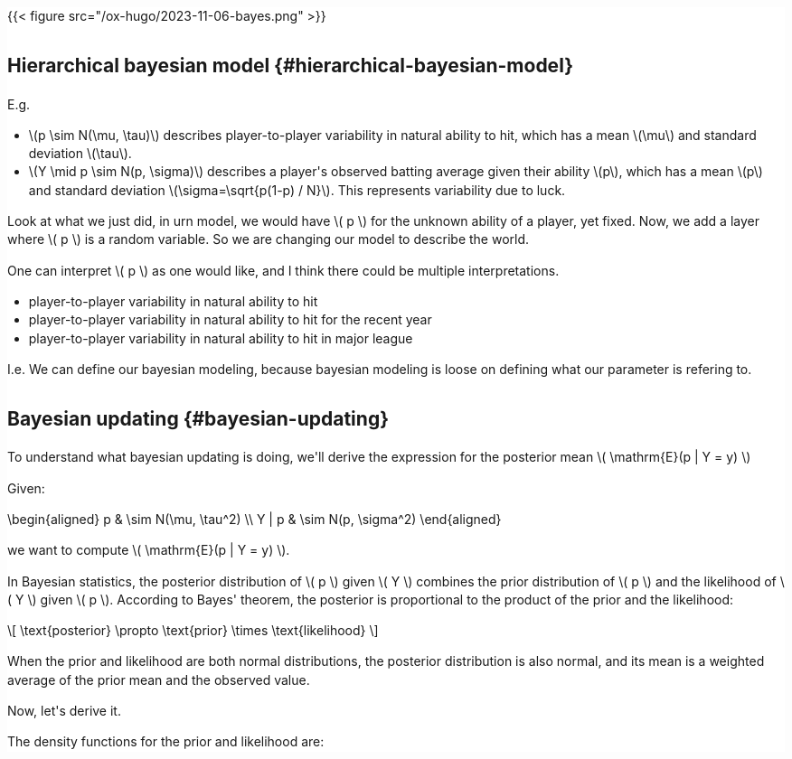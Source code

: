 {{< figure src="/ox-hugo/2023-11-06-bayes.png" >}}


## Hierarchical bayesian model {#hierarchical-bayesian-model}

E.g.

-   \\(p \sim N(\mu, \tau)\\) describes player-to-player variability in natural ability to hit, which has a mean \\(\mu\\) and standard deviation \\(\tau\\).
-   \\(Y \mid p \sim N(p, \sigma)\\) describes a player's observed batting average given their ability \\(p\\), which has a mean \\(p\\) and standard deviation \\(\sigma=\sqrt{p(1-p) / N}\\). This represents variability due to luck.

Look at what we just did, in urn model, we would have \\( p \\) for the unknown ability of a player, yet fixed.
Now, we add a layer where \\( p \\) is a random variable. So we are changing our model to describe the world.

One can interpret \\( p \\) as one would like, and I think there could be multiple interpretations.

-   player-to-player variability in natural ability to hit
-   player-to-player variability in natural ability to hit for the recent year
-   player-to-player variability in natural ability to hit in major league

I.e. We can define our bayesian modeling, because bayesian modeling is loose on defining what our parameter is refering to.


## Bayesian updating {#bayesian-updating}

To understand what bayesian updating is doing, we'll derive the expression for the posterior mean \\( \mathrm{E}(p | Y = y) \\)

Given:

\begin{aligned}
p & \sim N(\mu, \tau^2) \\\\
Y | p & \sim N(p, \sigma^2)
\end{aligned}

we want to compute \\( \mathrm{E}(p | Y = y) \\).

In Bayesian statistics, the posterior distribution of \\( p \\) given \\( Y \\) combines the prior distribution of \\( p \\) and the likelihood of \\( Y \\) given \\( p \\). According to Bayes' theorem, the posterior is proportional to the product of the prior and the likelihood:

\\[
\text{posterior} \propto \text{prior} \times \text{likelihood}
\\]

When the prior and likelihood are both normal distributions, the posterior distribution is also normal, and its mean is a weighted average of the prior mean and the observed value.

Now, let's derive it.

The density functions for the prior and likelihood are:
